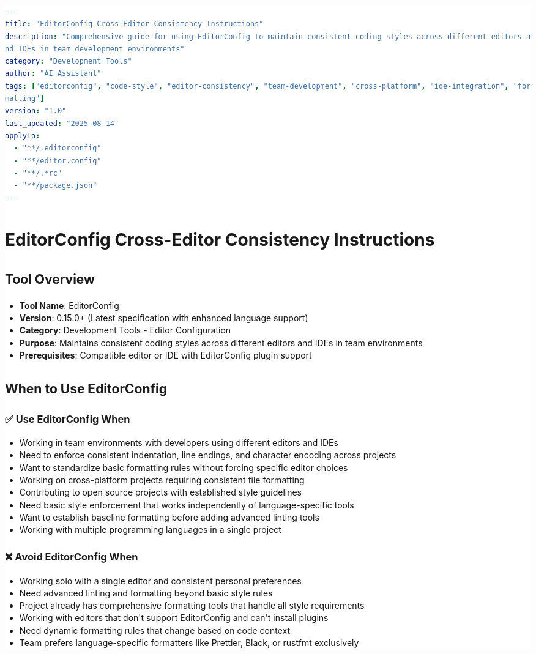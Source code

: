 ```yaml
---
title: "EditorConfig Cross-Editor Consistency Instructions"
description: "Comprehensive guide for using EditorConfig to maintain consistent coding styles across different editors and IDEs in team development environments"
category: "Development Tools"
author: "AI Assistant"
tags: ["editorconfig", "code-style", "editor-consistency", "team-development", "cross-platform", "ide-integration", "formatting"]
version: "1.0"
last_updated: "2025-08-14"
applyTo:
  - "**/.editorconfig"
  - "**/editor.config"
  - "**/.*rc"
  - "**/package.json"
---
```


# EditorConfig Cross-Editor Consistency Instructions

## Tool Overview
- **Tool Name**: EditorConfig
- **Version**: 0.15.0+ (Latest specification with enhanced language support)
- **Category**: Development Tools - Editor Configuration
- **Purpose**: Maintains consistent coding styles across different editors and IDEs in team environments
- **Prerequisites**: Compatible editor or IDE with EditorConfig plugin support

## When to Use EditorConfig

### ✅ **Use EditorConfig When**
- Working in team environments with developers using different editors and IDEs
- Need to enforce consistent indentation, line endings, and character encoding across projects
- Want to standardize basic formatting rules without forcing specific editor choices
- Working on cross-platform projects requiring consistent file formatting
- Contributing to open source projects with established style guidelines
- Need basic style enforcement that works independently of language-specific tools
- Want to establish baseline formatting before adding advanced linting tools
- Working with multiple programming languages in a single project

### ❌ **Avoid EditorConfig When**
- Working solo with a single editor and consistent personal preferences
- Need advanced linting and formatting beyond basic style rules
- Project already has comprehensive formatting tools that handle all style requirements
- Working with editors that don't support EditorConfig and can't install plugins
- Need dynamic formatting rules that change based on code context
- Team prefers language-specific formatters like Prettier, Black, or rustfmt exclusively
